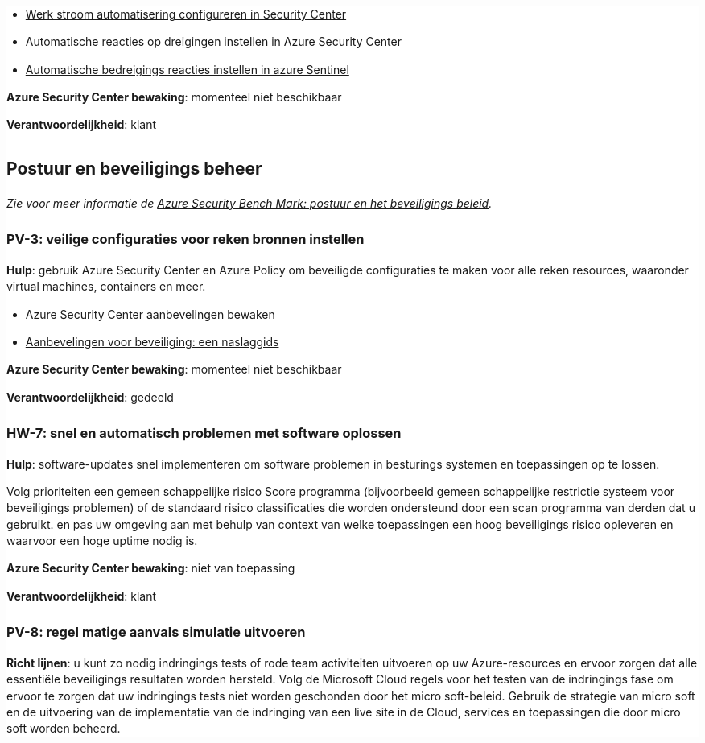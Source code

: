 - [Werk stroom automatisering configureren in Security Center](../security-center/workflow-automation.md)

- [Automatische reacties op dreigingen instellen in Azure Security Center](../security-center/tutorial-security-incident.md#triage-security-alerts)

- [Automatische bedreigings reacties instellen in azure Sentinel](../sentinel/tutorial-respond-threats-playbook.md)

**Azure Security Center bewaking**: momenteel niet beschikbaar

**Verantwoordelijkheid**: klant

## <a name="posture-and-vulnerability-management"></a>Postuur en beveiligings beheer

*Zie voor meer informatie de [Azure Security Bench Mark: postuur en het beveiligings beleid](/azure/security/benchmarks/security-controls-v2-posture-vulnerability-management).*

### <a name="pv-3-establish-secure-configurations-for-compute-resources"></a>PV-3: veilige configuraties voor reken bronnen instellen

**Hulp**: gebruik Azure Security Center en Azure Policy om beveiligde configuraties te maken voor alle reken resources, waaronder virtual machines, containers en meer.

- [Azure Security Center aanbevelingen bewaken](../security-center/security-center-recommendations.md) 

- [Aanbevelingen voor beveiliging: een naslaggids](../security-center/recommendations-reference.md)

**Azure Security Center bewaking**: momenteel niet beschikbaar

**Verantwoordelijkheid**: gedeeld

### <a name="pv-7-rapidly-and-automatically-remediate-software-vulnerabilities"></a>HW-7: snel en automatisch problemen met software oplossen

**Hulp**: software-updates snel implementeren om software problemen in besturings systemen en toepassingen op te lossen.

Volg prioriteiten een gemeen schappelijke risico Score programma (bijvoorbeeld gemeen schappelijke restrictie systeem voor beveiligings problemen) of de standaard risico classificaties die worden ondersteund door een scan programma van derden dat u gebruikt. en pas uw omgeving aan met behulp van context van welke toepassingen een hoog beveiligings risico opleveren en waarvoor een hoge uptime nodig is.

**Azure Security Center bewaking**: niet van toepassing

**Verantwoordelijkheid**: klant

### <a name="pv-8-conduct-regular-attack-simulation"></a>PV-8: regel matige aanvals simulatie uitvoeren

**Richt lijnen**: u kunt zo nodig indringings tests of rode team activiteiten uitvoeren op uw Azure-resources en ervoor zorgen dat alle essentiële beveiligings resultaten worden hersteld.
Volg de Microsoft Cloud regels voor het testen van de indringings fase om ervoor te zorgen dat uw indringings tests niet worden geschonden door het micro soft-beleid. Gebruik de strategie van micro soft en de uitvoering van de implementatie van de indringing van een live site in de Cloud, services en toepassingen die door micro soft worden beheerd.
